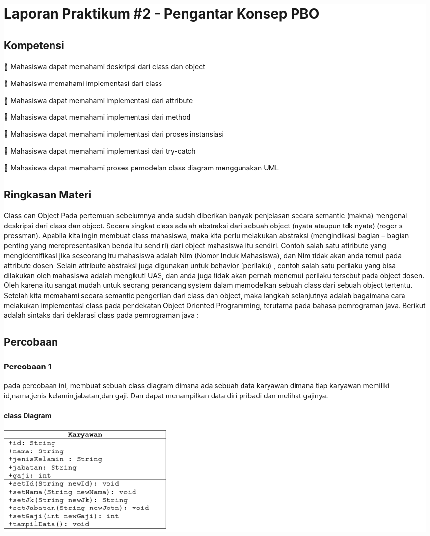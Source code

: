 # Laporan Praktikum #2 - Pengantar Konsep PBO

## Kompetensi

 Mahasiswa dapat memahami deskripsi dari class dan object 

 Mahasiswa memahami implementasi dari class 

 Mahasiswa dapat memahami implementasi dari attribute 

 Mahasiswa dapat memahami implementasi dari method 

 Mahasiswa dapat memahami implementasi dari proses instansiasi

 Mahasiswa dapat memahami implementasi dari try-catch 

 Mahasiswa dapat memahami proses pemodelan class diagram menggunakan UML 

## Ringkasan Materi

Class dan Object
 Pada pertemuan sebelumnya anda sudah diberikan banyak penjelasan secara semantic (makna) mengenai deskripsi dari class dan object. Secara singkat class adalah abstraksi dari sebuah object (nyata ataupun tdk nyata) (roger s pressman). Apabila kita ingin membuat class mahasiswa, maka kita perlu melakukan abstraksi (mengindikasi bagian – bagian penting yang merepresentasikan benda itu sendiri) dari object mahasiswa itu sendiri. Contoh salah satu attribute yang mengidentifikasi jika seseorang itu mahasiswa adalah Nim (Nomor Induk Mahasiswa), dan Nim tidak akan anda temui pada attribute dosen. Selain attribute abstraksi juga digunakan untuk behavior (perilaku) , contoh salah satu perilaku yang bisa dilakukan oleh mahasiswa adalah mengikuti UAS, dan anda juga tidak akan pernah menemui perilaku tersebut pada object dosen. Oleh karena itu sangat mudah untuk seorang perancang system dalam memodelkan sebuah class dari sebuah object tertentu.  Setelah kita memahami secara semantic pengertian dari class dan object, maka langkah selanjutnya adalah bagaimana cara melakukan implementasi class pada pendekatan Object Oriented Programming, terutama pada bahasa pemrograman java. Berikut adalah sintaks dari deklarasi class pada pemrograman java : 

 

## Percobaan

### Percobaan 1
pada percobaan ini, membuat sebuah class diagram dimana ada sebuah data karyawan dimana tiap karyawan memiliki id,nama,jenis kelamin,jabatan,dan gaji. Dan dapat menampilkan data diri pribadi dan melihat gajinya.
#### class Diagram

![Percobaan 1](img/Percobaan1.png)
